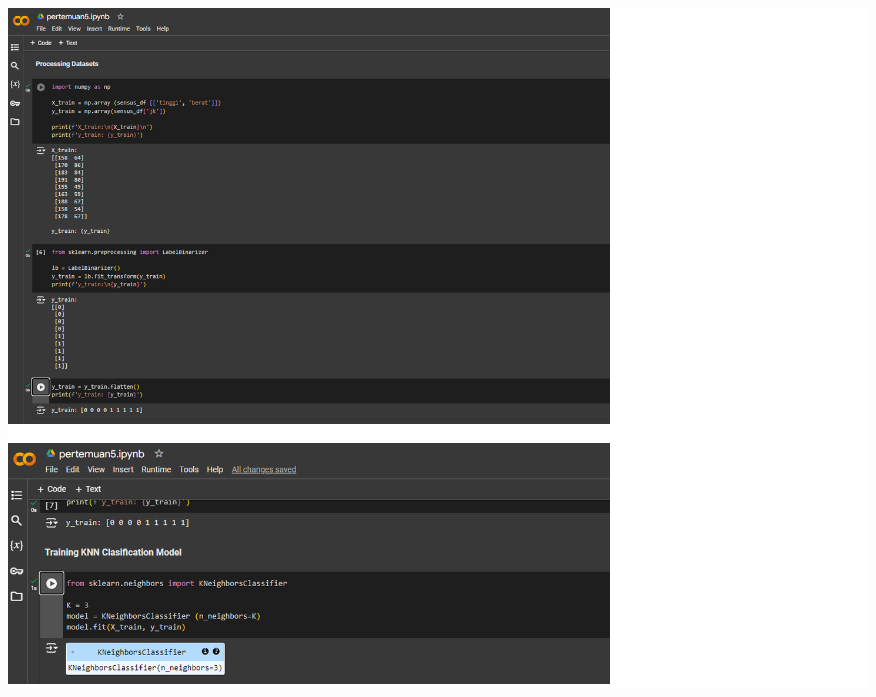<img src="./attachments/Tugaspertemuan5/media/image3.png"
style="width:6.26806in;height:4.33264in" />

<img src="./attachments/Tugaspertemuan5/media/image4.png"
style="width:6.26806in;height:2.50694in" />
